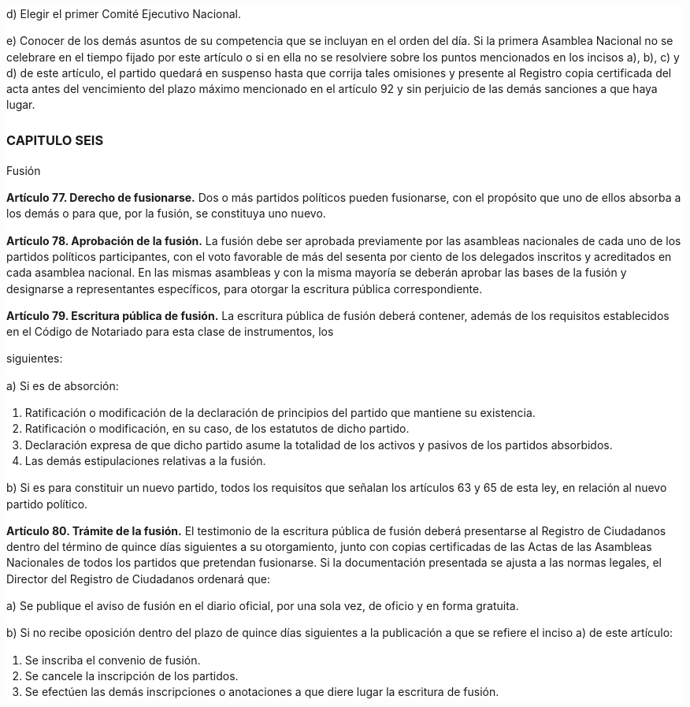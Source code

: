 d) Elegir el primer Comité Ejecutivo Nacional.

e) Conocer de los demás asuntos de su competencia que se incluyan en el orden del día. Si
la primera Asamblea Nacional no se celebrare en el tiempo fijado por este artículo o si
en ella no se resolviere sobre los puntos mencionados en los incisos a), b), c) y d) de este
artículo, el partido quedará en suspenso hasta que corrija tales omisiones y presente al
Registro copia certificada del acta antes del vencimiento del plazo máximo mencionado
en el artículo 92 y sin perjuicio de las demás sanciones a que haya lugar.

### CAPITULO SEIS


Fusión

**Artículo 77. Derecho de fusionarse.** Dos o más partidos políticos pueden fusionarse, con el
propósito que uno de ellos absorba a los demás o para que, por la fusión, se constituya uno
nuevo.

**Artículo 78. Aprobación de la fusión.** La fusión debe ser aprobada previamente por las
asambleas nacionales de cada uno de los partidos políticos participantes, con el voto
favorable de más del sesenta por ciento de los delegados inscritos y acreditados en cada
asamblea nacional. En las mismas asambleas y con la misma mayoría se deberán aprobar las
bases de la fusión y designarse a representantes específicos, para otorgar la escritura pública
correspondiente.

**Artículo 79. Escritura pública de fusión.** La escritura pública de fusión deberá contener, además
de los requisitos establecidos en el Código de Notariado para esta clase de instrumentos, los

siguientes:


a) Si es de absorción:

1. Ratificación o modificación de la declaración de principios del partido que mantiene
    su existencia.
2. Ratificación o modificación, en su caso, de los estatutos de dicho partido.
3. Declaración expresa de que dicho partido asume la totalidad de los activos y pasivos
    de los partidos absorbidos.
4. Las demás estipulaciones relativas a la fusión.


b) Si es para constituir un nuevo partido, todos los requisitos que señalan los artículos 63
y 65 de esta ley, en relación al nuevo partido político.

**Artículo 80. Trámite de la fusión.** El testimonio de la escritura pública de fusión deberá
presentarse al Registro de Ciudadanos dentro del término de quince días siguientes a su
otorgamiento, junto con copias certificadas de las Actas de las Asambleas Nacionales de todos
los partidos que pretendan fusionarse. Si la documentación presentada se ajusta a las normas
legales, el Director del Registro de Ciudadanos ordenará que:

a) Se publique el aviso de fusión en el diario oficial, por una sola vez, de oficio y en forma
gratuita.

b) Si no recibe oposición dentro del plazo de quince días siguientes a la publicación a que se
refiere el inciso a) de este artículo:

1. Se inscriba el convenio de fusión.
2. Se cancele la inscripción de los partidos.
3. Se efectúen las demás inscripciones o anotaciones a que diere lugar la escritura de
    fusión.
